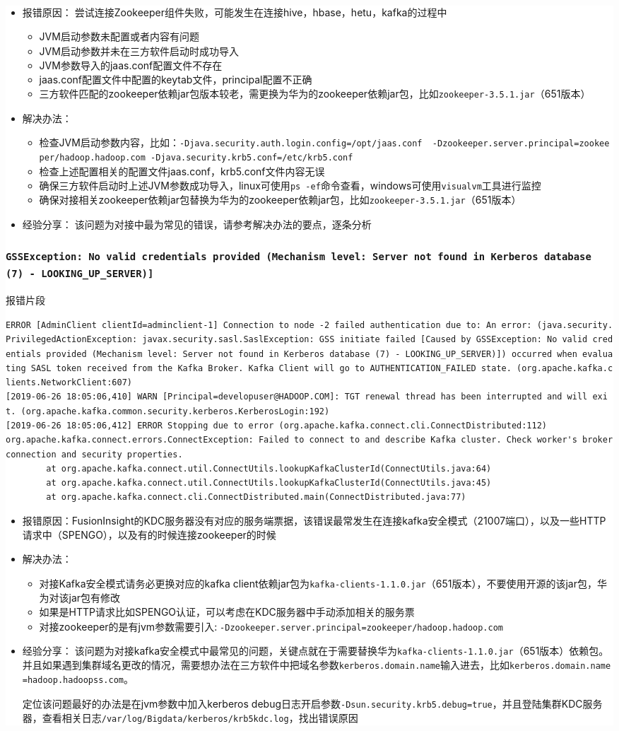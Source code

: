 - 报错原因： 尝试连接Zookeeper组件失败，可能发生在连接hive，hbase，hetu，kafka的过程中

	- JVM启动参数未配置或者内容有问题
	- JVM启动参数并未在三方软件启动时成功导入
	- JVM参数导入的jaas.conf配置文件不存在
	- jaas.conf配置文件中配置的keytab文件，principal配置不正确
	- 三方软件匹配的zookeeper依赖jar包版本较老，需更换为华为的zookeeper依赖jar包，比如`zookeeper-3.5.1.jar`（651版本）

- 解决办法：
	- 检查JVM启动参数内容，比如：`-Djava.security.auth.login.config=/opt/jaas.conf  -Dzookeeper.server.principal=zookeeper/hadoop.hadoop.com -Djava.security.krb5.conf=/etc/krb5.conf`
	- 检查上述配置相关的配置文件jaas.conf，krb5.conf文件内容无误
	- 确保三方软件启动时上述JVM参数成功导入，linux可使用`ps -ef`命令查看，windows可使用`visualvm`工具进行监控
	- 确保对接相关zookeeper依赖jar包替换为华为的zookeeper依赖jar包，比如`zookeeper-3.5.1.jar`（651版本）

- 经验分享： 该问题为对接中最为常见的错误，请参考解决办法的要点，逐条分析

### **`GSSException: No valid credentials provided (Mechanism level: Server not found in Kerberos database (7) - LOOKING_UP_SERVER)]`**

报错片段

```
ERROR [AdminClient clientId=adminclient-1] Connection to node -2 failed authentication due to: An error: (java.security.PrivilegedActionException: javax.security.sasl.SaslException: GSS initiate failed [Caused by GSSException: No valid credentials provided (Mechanism level: Server not found in Kerberos database (7) - LOOKING_UP_SERVER)]) occurred when evaluating SASL token received from the Kafka Broker. Kafka Client will go to AUTHENTICATION_FAILED state. (org.apache.kafka.clients.NetworkClient:607)
[2019-06-26 18:05:06,410] WARN [Principal=developuser@HADOOP.COM]: TGT renewal thread has been interrupted and will exit. (org.apache.kafka.common.security.kerberos.KerberosLogin:192)
[2019-06-26 18:05:06,412] ERROR Stopping due to error (org.apache.kafka.connect.cli.ConnectDistributed:112)
org.apache.kafka.connect.errors.ConnectException: Failed to connect to and describe Kafka cluster. Check worker's broker connection and security properties.
        at org.apache.kafka.connect.util.ConnectUtils.lookupKafkaClusterId(ConnectUtils.java:64)
        at org.apache.kafka.connect.util.ConnectUtils.lookupKafkaClusterId(ConnectUtils.java:45)
        at org.apache.kafka.connect.cli.ConnectDistributed.main(ConnectDistributed.java:77)
```

- 报错原因：FusionInsight的KDC服务器没有对应的服务端票据，该错误最常发生在连接kafka安全模式（21007端口），以及一些HTTP请求中（SPENGO），以及有的时候连接zookeeper的时候

- 解决办法：

	- 对接Kafka安全模式请务必更换对应的kafka client依赖jar包为`kafka-clients-1.1.0.jar`（651版本），不要使用开源的该jar包，华为对该jar包有修改
	- 如果是HTTP请求比如SPENGO认证，可以考虑在KDC服务器中手动添加相关的服务票
	- 对接zookeeper的是有jvm参数需要引入: `-Dzookeeper.server.principal=zookeeper/hadoop.hadoop.com`

- 经验分享： 该问题为对接kafka安全模式中最常见的问题，关键点就在于需要替换华为`kafka-clients-1.1.0.jar`（651版本）依赖包。并且如果遇到集群域名更改的情况，需要想办法在三方软件中把域名参数`kerberos.domain.name`输入进去，比如`kerberos.domain.name=hadoop.hadoopss.com`。

  定位该问题最好的办法是在jvm参数中加入kerberos debug日志开启参数`-Dsun.security.krb5.debug=true`，并且登陆集群KDC服务器，查看相关日志`/var/log/Bigdata/kerberos/krb5kdc.log`，找出错误原因
